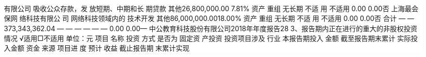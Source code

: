 有限公司
吸收公众存款，发
放短期、中期和长
期贷款
其他26,800,000.00
7.81%
资产
重组
无长期
不适
用
不适用
0.00
0.00否
上海最会保网
络科技有限公
司
网络科技领域内的
技术开发
其他86,000,000.0018.00%
资产
重组
无长期
不适
用
不适用
0.00
0.00否
合计
—
—373,343,362.04
—
—
—
—
—
—
0.00
0.00—
中公教育科技股份有限公司2018年年度报告28
3、报告期内正在进行的重大的非股权投资情况
√适用□不适用
单位：元
项目
名称
投资
方式
是否为
固定资
产投资
投资项目涉及
行业
本报告期投入
金额
截至报告期末累计
实际投入金额
资金
来源
项目进
度
预计
收益
截止报告期
末累计实现